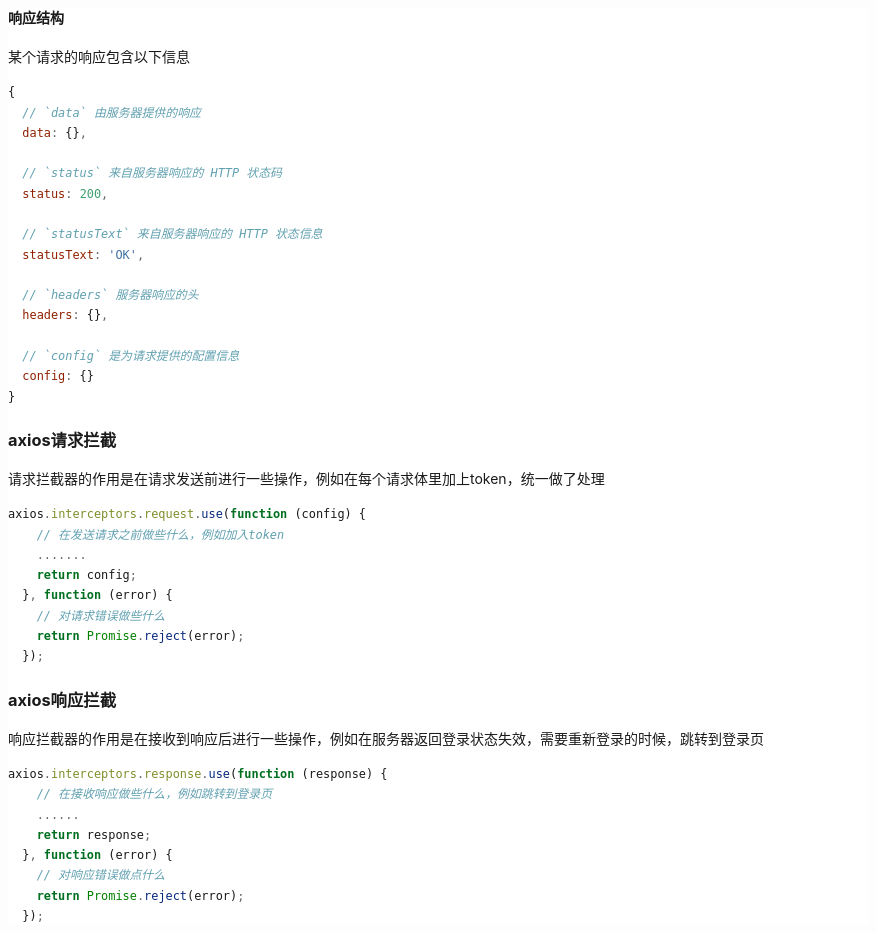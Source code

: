 #### 响应结构

某个请求的响应包含以下信息

```js
{
  // `data` 由服务器提供的响应
  data: {},
      
  // `status` 来自服务器响应的 HTTP 状态码
  status: 200,

  // `statusText` 来自服务器响应的 HTTP 状态信息
  statusText: 'OK',

  // `headers` 服务器响应的头
  headers: {},

  // `config` 是为请求提供的配置信息
  config: {}
}
```







### axios请求拦截 

请求拦截器的作用是在请求发送前进行一些操作，例如在每个请求体里加上token，统一做了处理

```jsx
axios.interceptors.request.use(function (config) {
    // 在发送请求之前做些什么，例如加入token
    .......
    return config;
  }, function (error) {
    // 对请求错误做些什么
    return Promise.reject(error);
  });
```



### axios响应拦截

响应拦截器的作用是在接收到响应后进行一些操作，例如在服务器返回登录状态失效，需要重新登录的时候，跳转到登录页

```jsx
axios.interceptors.response.use(function (response) {
    // 在接收响应做些什么，例如跳转到登录页
    ......
    return response;
  }, function (error) {
    // 对响应错误做点什么
    return Promise.reject(error);
  });
```
